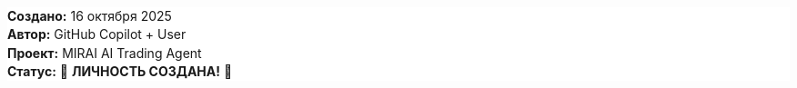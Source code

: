 **Создано:** 16 октября 2025  
**Автор:** GitHub Copilot + User  
**Проект:** MIRAI AI Trading Agent  
**Статус:** 🎉 **ЛИЧНОСТЬ СОЗДАНА!** 🎉
